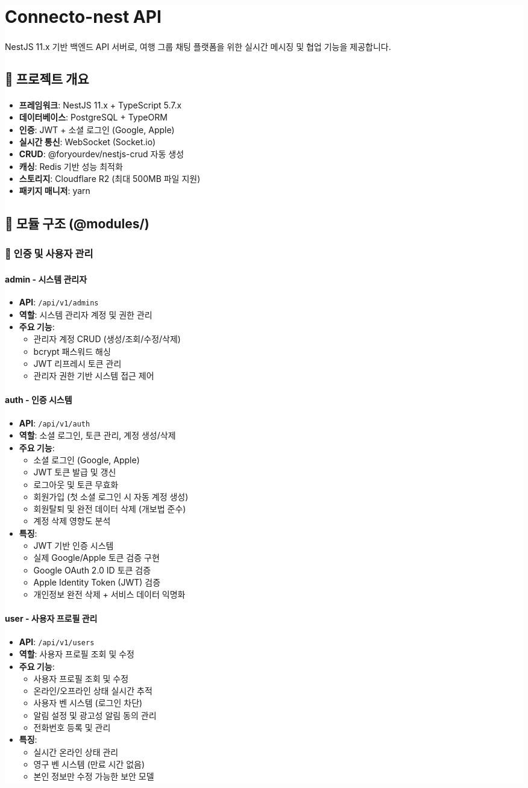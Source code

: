 # Connecto-nest API

NestJS 11.x 기반 백엔드 API 서버로, 여행 그룹 채팅 플랫폼을 위한 실시간 메시징 및 협업 기능을 제공합니다.

## 🎯 프로젝트 개요

- **프레임워크**: NestJS 11.x + TypeScript 5.7.x
- **데이터베이스**: PostgreSQL + TypeORM
- **인증**: JWT + 소셜 로그인 (Google, Apple)
- **실시간 통신**: WebSocket (Socket.io)
- **CRUD**: @foryourdev/nestjs-crud 자동 생성
- **캐싱**: Redis 기반 성능 최적화
- **스토리지**: Cloudflare R2 (최대 500MB 파일 지원)
- **패키지 매니저**: yarn

## 📁 모듈 구조 (@modules/)

### 🔐 인증 및 사용자 관리

#### **admin** - 시스템 관리자

- **API**: `/api/v1/admins`
- **역할**: 시스템 관리자 계정 및 권한 관리
- **주요 기능**:
  - 관리자 계정 CRUD (생성/조회/수정/삭제)
  - bcrypt 패스워드 해싱
  - JWT 리프레시 토큰 관리
  - 관리자 권한 기반 시스템 접근 제어

#### **auth** - 인증 시스템

- **API**: `/api/v1/auth`
- **역할**: 소셜 로그인, 토큰 관리, 계정 생성/삭제
- **주요 기능**:
  - 소셜 로그인 (Google, Apple)
  - JWT 토큰 발급 및 갱신
  - 로그아웃 및 토큰 무효화
  - 회원가입 (첫 소셜 로그인 시 자동 계정 생성)
  - 회원탈퇴 및 완전 데이터 삭제 (개보법 준수)
  - 계정 삭제 영향도 분석
- **특징**:
  - JWT 기반 인증 시스템
  - 실제 Google/Apple 토큰 검증 구현
  - Google OAuth 2.0 ID 토큰 검증
  - Apple Identity Token (JWT) 검증
  - 개인정보 완전 삭제 + 서비스 데이터 익명화

#### **user** - 사용자 프로필 관리

- **API**: `/api/v1/users`
- **역할**: 사용자 프로필 조회 및 수정
- **주요 기능**:
  - 사용자 프로필 조회 및 수정
  - 온라인/오프라인 상태 실시간 추적
  - 사용자 벤 시스템 (로그인 차단)
  - 알림 설정 및 광고성 알림 동의 관리
  - 전화번호 등록 및 관리
- **특징**:
  - 실시간 온라인 상태 관리
  - 영구 벤 시스템 (만료 시간 없음)
  - 본인 정보만 수정 가능한 보안 모델

